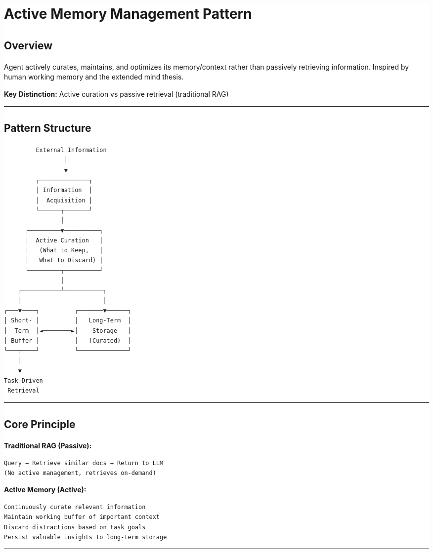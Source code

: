 # Active Memory Management Pattern

## Overview
Agent actively curates, maintains, and optimizes its memory/context rather than passively retrieving information. Inspired by human working memory and the extended mind thesis.

**Key Distinction:** Active curation vs passive retrieval (traditional RAG)

---

## Pattern Structure

```
         External Information
                 │
                 ▼
         ┌──────────────┐
         │ Information  │
         │  Acquisition │
         └──────┬───────┘
                │
      ┌─────────▼──────────┐
      │  Active Curation   │
      │   (What to Keep,   │
      │   What to Discard) │
      └─────────┬──────────┘
                │
    ┌───────────┴───────────┐
    │                       │
┌───▼────┐          ┌───────▼──────┐
│ Short- │          │   Long-Term  │
│  Term  │◄────────►│    Storage   │
│ Buffer │          │   (Curated)  │
└───┬────┘          └──────────────┘
    │
    ▼
Task-Driven
 Retrieval
```

---

## Core Principle

**Traditional RAG (Passive):**
```
Query → Retrieve similar docs → Return to LLM
(No active management, retrieves on-demand)
```

**Active Memory (Active):**
```
Continuously curate relevant information
Maintain working buffer of important context
Discard distractions based on task goals
Persist valuable insights to long-term storage
```

---